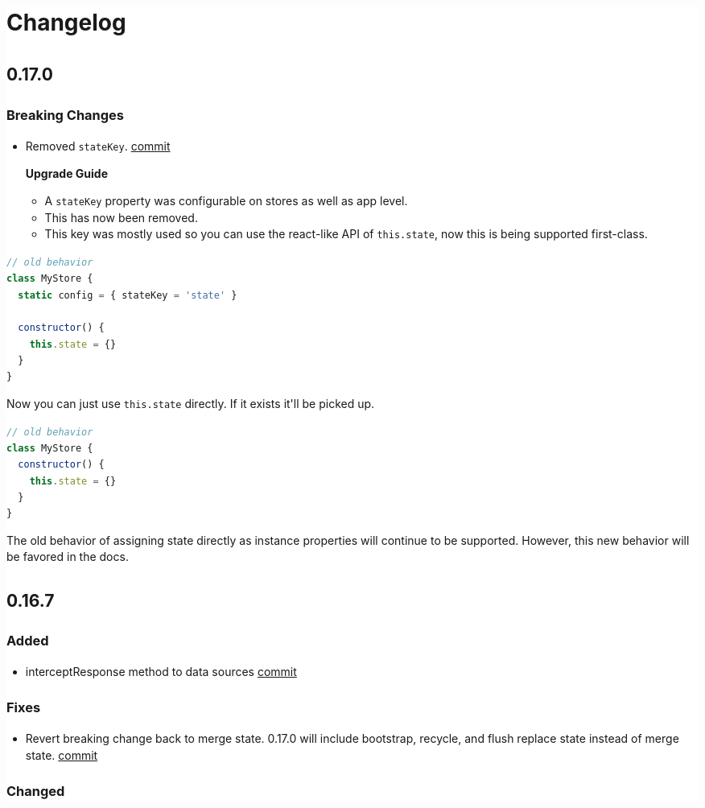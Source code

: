 # Changelog

## 0.17.0

### Breaking Changes

* Removed `stateKey`. [commit](https://github.com/goatslacker/alt/commit/40830ea)

  **Upgrade Guide**

  - A `stateKey` property was configurable on stores as well as app level.
  - This has now been removed.
  - This key was mostly used so you can use the react-like API of `this.state`, now this is being supported first-class.

```js
// old behavior
class MyStore {
  static config = { stateKey = 'state' }

  constructor() {
    this.state = {}
  }
}
```

Now you can just use `this.state` directly. If it exists it'll be picked up.

```js
// old behavior
class MyStore {
  constructor() {
    this.state = {}
  }
}
```

The old behavior of assigning state directly as instance properties will continue to be supported. However, this new behavior will be favored in the docs.

## 0.16.7

### Added

* interceptResponse method to data sources [commit](https://github.com/goatslacker/alt/commit/6f074)

### Fixes

* Revert breaking change back to merge state. 0.17.0 will include bootstrap, recycle, and flush replace state instead of merge state. [commit](https://github.com/goatslacker/alt/commit/9bc87)

### Changed
